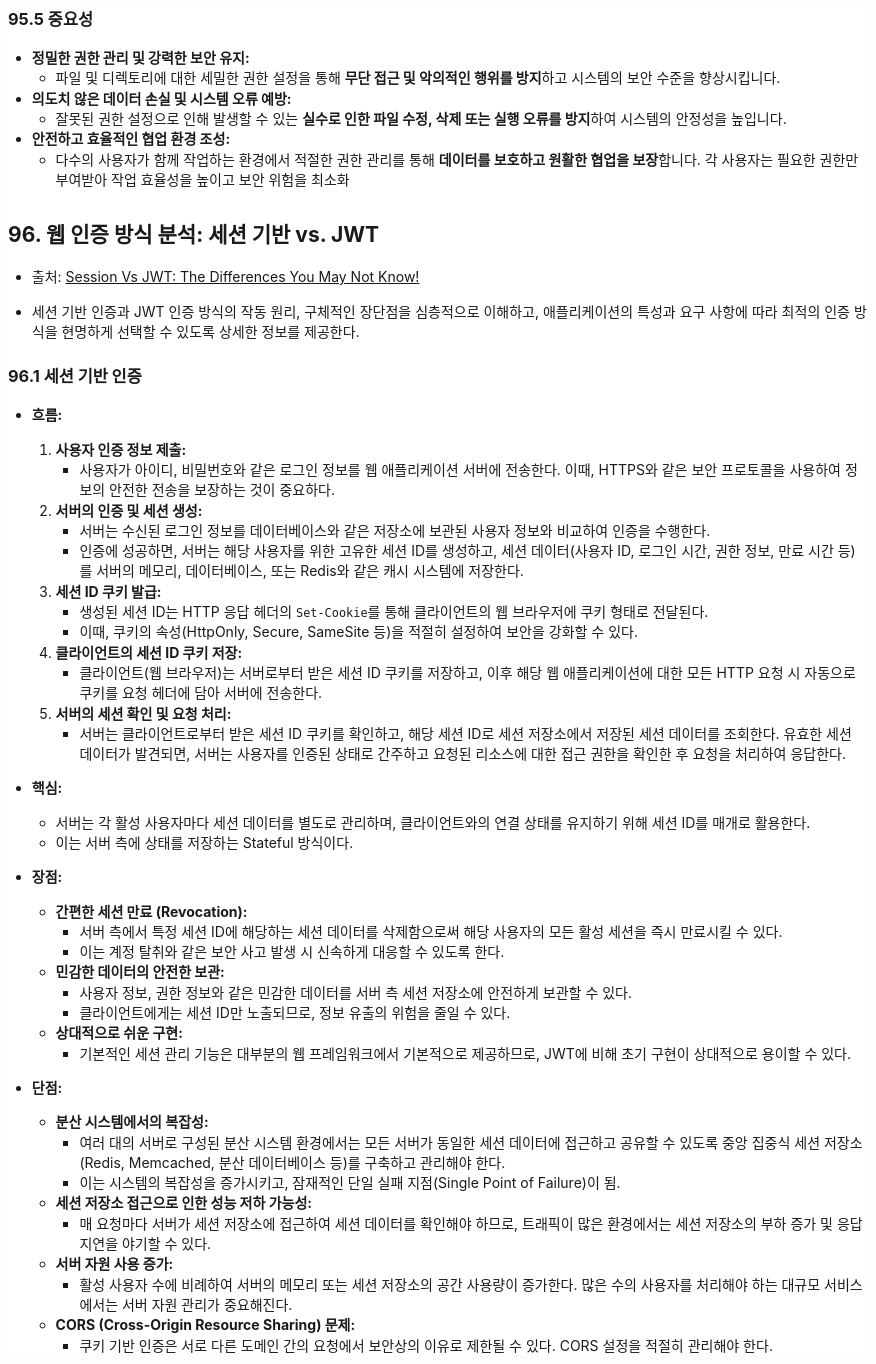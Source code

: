 ### **95.5 중요성**

* **정밀한 권한 관리 및 강력한 보안 유지:** 
    - 파일 및 디렉토리에 대한 세밀한 권한 설정을 통해 **무단 접근 및 악의적인 행위를 방지**하고 시스템의 보안 수준을 향상시킵니다.
* **의도치 않은 데이터 손실 및 시스템 오류 예방:** 
    - 잘못된 권한 설정으로 인해 발생할 수 있는 **실수로 인한 파일 수정, 삭제 또는 실행 오류를 방지**하여 시스템의 안정성을 높입니다.
* **안전하고 효율적인 협업 환경 조성:** 
    - 다수의 사용자가 함께 작업하는 환경에서 적절한 권한 관리를 통해 **데이터를 보호하고 원활한 협업을 보장**합니다. 각 사용자는 필요한 권한만 부여받아 작업 효율성을 높이고 보안 위험을 최소화


## 96. 웹 인증 방식 분석: 세션 기반 vs. JWT
- 출처: [Session Vs JWT: The Differences You May Not Know!](https://www.youtube.com/watch?v=fyTxwIa-1U0)

- 세션 기반 인증과 JWT 인증 방식의 작동 원리, 구체적인 장단점을 심층적으로 이해하고, 애플리케이션의 특성과 요구 사항에 따라 최적의 인증 방식을 현명하게 선택할 수 있도록 상세한 정보를 제공한다.

### **96.1 세션 기반 인증**

* **흐름:**
    1.  **사용자 인증 정보 제출:** 
        - 사용자가 아이디, 비밀번호와 같은 로그인 정보를 웹 애플리케이션 서버에 전송한다. 이때, HTTPS와 같은 보안 프로토콜을 사용하여 정보의 안전한 전송을 보장하는 것이 중요하다.
    2.  **서버의 인증 및 세션 생성:** 
        - 서버는 수신된 로그인 정보를 데이터베이스와 같은 저장소에 보관된 사용자 정보와 비교하여 인증을 수행한다. 
        - 인증에 성공하면, 서버는 해당 사용자를 위한 고유한 세션 ID를 생성하고, 세션 데이터(사용자 ID, 로그인 시간, 권한 정보, 만료 시간 등)를 서버의 메모리, 데이터베이스, 또는 Redis와 같은 캐시 시스템에 저장한다.
    3.  **세션 ID 쿠키 발급:** 
        - 생성된 세션 ID는 HTTP 응답 헤더의 `Set-Cookie`를 통해 클라이언트의 웹 브라우저에 쿠키 형태로 전달된다. 
        - 이때, 쿠키의 속성(HttpOnly, Secure, SameSite 등)을 적절히 설정하여 보안을 강화할 수 있다.
    4.  **클라이언트의 세션 ID 쿠키 저장:** 
        - 클라이언트(웹 브라우저)는 서버로부터 받은 세션 ID 쿠키를 저장하고, 이후 해당 웹 애플리케이션에 대한 모든 HTTP 요청 시 자동으로 쿠키를 요청 헤더에 담아 서버에 전송한다.
    5.  **서버의 세션 확인 및 요청 처리:** 
        - 서버는 클라이언트로부터 받은 세션 ID 쿠키를 확인하고, 해당 세션 ID로 세션 저장소에서 저장된 세션 데이터를 조회한다. 유효한 세션 데이터가 발견되면, 서버는 사용자를 인증된 상태로 간주하고 요청된 리소스에 대한 접근 권한을 확인한 후 요청을 처리하여 응답한다.

* **핵심:** 
    - 서버는 각 활성 사용자마다 세션 데이터를 별도로 관리하며, 클라이언트와의 연결 상태를 유지하기 위해 세션 ID를 매개로 활용한다. 
    - 이는 서버 측에 상태를 저장하는 Stateful 방식이다.

* **장점:**
    * **간편한 세션 만료 (Revocation):** 
        - 서버 측에서 특정 세션 ID에 해당하는 세션 데이터를 삭제함으로써 해당 사용자의 모든 활성 세션을 즉시 만료시킬 수 있다. 
        - 이는 계정 탈취와 같은 보안 사고 발생 시 신속하게 대응할 수 있도록 한다.
    * **민감한 데이터의 안전한 보관:** 
        - 사용자 정보, 권한 정보와 같은 민감한 데이터를 서버 측 세션 저장소에 안전하게 보관할 수 있다. 
        - 클라이언트에게는 세션 ID만 노출되므로, 정보 유출의 위험을 줄일 수 있다.
    * **상대적으로 쉬운 구현:** 
        - 기본적인 세션 관리 기능은 대부분의 웹 프레임워크에서 기본적으로 제공하므로, JWT에 비해 초기 구현이 상대적으로 용이할 수 있다.

* **단점:**
    * **분산 시스템에서의 복잡성:** 
        - 여러 대의 서버로 구성된 분산 시스템 환경에서는 모든 서버가 동일한 세션 데이터에 접근하고 공유할 수 있도록 중앙 집중식 세션 저장소(Redis, Memcached, 분산 데이터베이스 등)를 구축하고 관리해야 한다.
        -  이는 시스템의 복잡성을 증가시키고, 잠재적인 단일 실패 지점(Single Point of Failure)이 됨.
    * **세션 저장소 접근으로 인한 성능 저하 가능성:** 
        - 매 요청마다 서버가 세션 저장소에 접근하여 세션 데이터를 확인해야 하므로, 트래픽이 많은 환경에서는 세션 저장소의 부하 증가 및 응답 지연을 야기할 수 있다.
    * **서버 자원 사용 증가:** 
        - 활성 사용자 수에 비례하여 서버의 메모리 또는 세션 저장소의 공간 사용량이 증가한다. 많은 수의 사용자를 처리해야 하는 대규모 서비스에서는 서버 자원 관리가 중요해진다.
    * **CORS (Cross-Origin Resource Sharing) 문제:** 
        - 쿠키 기반 인증은 서로 다른 도메인 간의 요청에서 보안상의 이유로 제한될 수 있다. CORS 설정을 적절히 관리해야 한다.
